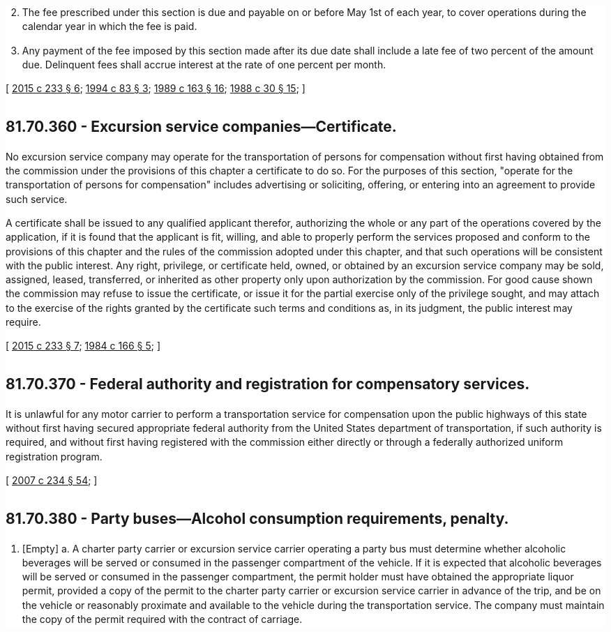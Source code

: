2. The fee prescribed under this section is due and payable on or before May 1st of each year, to cover operations during the calendar year in which the fee is paid.

3. Any payment of the fee imposed by this section made after its due date shall include a late fee of two percent of the amount due. Delinquent fees shall accrue interest at the rate of one percent per month.

\[ [2015 c 233 § 6](http://lawfilesext.leg.wa.gov/biennium/2015-16/Pdf/Bills/Session%20Laws/Senate/5362-S.SL.pdf?cite=2015%20c%20233%20§%206); [1994 c 83 § 3](http://lawfilesext.leg.wa.gov/biennium/1993-94/Pdf/Bills/Session%20Laws/House/2338.SL.pdf?cite=1994%20c%2083%20§%203); [1989 c 163 § 16](http://leg.wa.gov/CodeReviser/documents/sessionlaw/1989c163.pdf?cite=1989%20c%20163%20§%2016); [1988 c 30 § 15](http://leg.wa.gov/CodeReviser/documents/sessionlaw/1988c30.pdf?cite=1988%20c%2030%20§%2015); \]

## 81.70.360 - Excursion service companies—Certificate.
No excursion service company may operate for the transportation of persons for compensation without first having obtained from the commission under the provisions of this chapter a certificate to do so. For the purposes of this section, "operate for the transportation of persons for compensation" includes advertising or soliciting, offering, or entering into an agreement to provide such service.

A certificate shall be issued to any qualified applicant therefor, authorizing the whole or any part of the operations covered by the application, if it is found that the applicant is fit, willing, and able to properly perform the services proposed and conform to the provisions of this chapter and the rules of the commission adopted under this chapter, and that such operations will be consistent with the public interest. Any right, privilege, or certificate held, owned, or obtained by an excursion service company may be sold, assigned, leased, transferred, or inherited as other property only upon authorization by the commission. For good cause shown the commission may refuse to issue the certificate, or issue it for the partial exercise only of the privilege sought, and may attach to the exercise of the rights granted by the certificate such terms and conditions as, in its judgment, the public interest may require.

\[ [2015 c 233 § 7](http://lawfilesext.leg.wa.gov/biennium/2015-16/Pdf/Bills/Session%20Laws/Senate/5362-S.SL.pdf?cite=2015%20c%20233%20§%207); [1984 c 166 § 5](http://leg.wa.gov/CodeReviser/documents/sessionlaw/1984c166.pdf?cite=1984%20c%20166%20§%205); \]

## 81.70.370 - Federal authority and registration for compensatory services.
It is unlawful for any motor carrier to perform a transportation service for compensation upon the public highways of this state without first having secured appropriate federal authority from the United States department of transportation, if such authority is required, and without first having registered with the commission either directly or through a federally authorized uniform registration program.

\[ [2007 c 234 § 54](http://lawfilesext.leg.wa.gov/biennium/2007-08/Pdf/Bills/Session%20Laws/House/1312-S.SL.pdf?cite=2007%20c%20234%20§%2054); \]

## 81.70.380 - Party buses—Alcohol consumption requirements, penalty.
1. [Empty]
    a. A charter party carrier or excursion service carrier operating a party bus must determine whether alcoholic beverages will be served or consumed in the passenger compartment of the vehicle. If it is expected that alcoholic beverages will be served or consumed in the passenger compartment, the permit holder must have obtained the appropriate liquor permit, provided a copy of the permit to the charter party carrier or excursion service carrier in advance of the trip, and be on the vehicle or reasonably proximate and available to the vehicle during the transportation service. The company must maintain the copy of the permit required with the contract of carriage.
